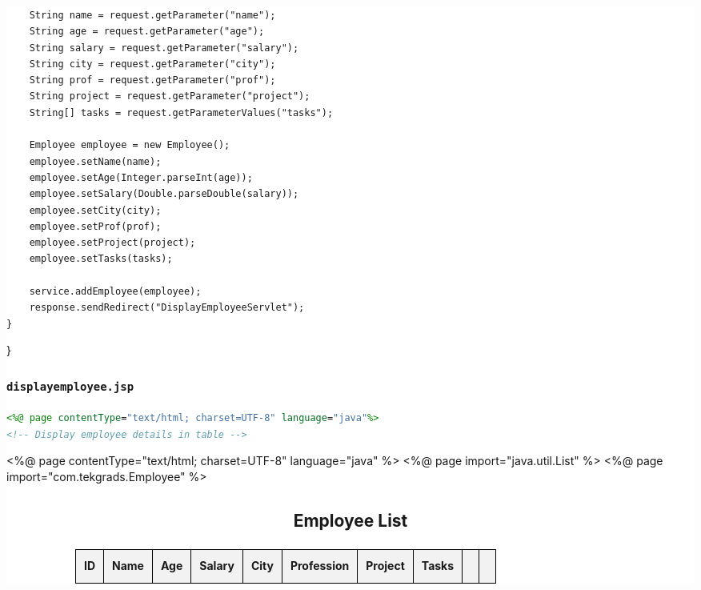         String name = request.getParameter("name");
        String age = request.getParameter("age");
        String salary = request.getParameter("salary");
        String city = request.getParameter("city");
        String prof = request.getParameter("prof");
        String project = request.getParameter("project");
        String[] tasks = request.getParameterValues("tasks");

        Employee employee = new Employee();
        employee.setName(name);
        employee.setAge(Integer.parseInt(age));
        employee.setSalary(Double.parseDouble(salary));
        employee.setCity(city);
        employee.setProf(prof);
        employee.setProject(project);
        employee.setTasks(tasks);

        service.addEmployee(employee);
        response.sendRedirect("DisplayEmployeeServlet");
    }
}

### `displayemployee.jsp`
```jsp
<%@ page contentType="text/html; charset=UTF-8" language="java"%>
<!-- Display employee details in table -->
```
<%@ page contentType="text/html; charset=UTF-8" language="java" %>
<%@ page import="java.util.List" %>
<%@ page import="com.tekgrads.Employee" %>

<html>
<head>
    <title>Employee List</title>
    <style>
        table {
            width: 80%;
            border-collapse: collapse;
            margin: 20px auto;
        }
        th, td {
            border: 1px solid black;
            padding: 10px;
            text-align: left;
        }
        th {
            background-color: #f2f2f2;
        }
    </style>
</head>
<body>
    <h2 style="text-align: center;">Employee List</h2>
    <table>
        <tr>
            <th>ID</th>
            <th>Name</th>
            <th>Age</th>
            <th>Salary</th>
            <th>City</th>
            <th>Profession</th>
            <th>Project</th>
            <th>Tasks</th>
            <th></th>
            <th></th>
        </tr>